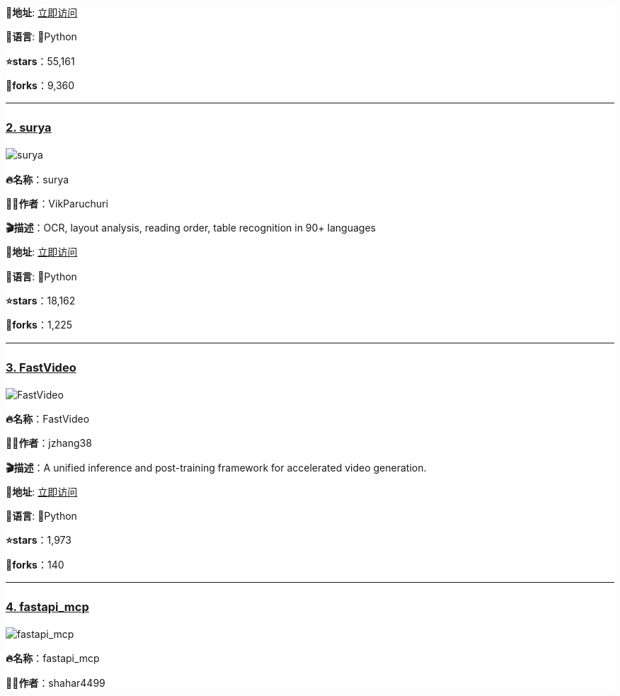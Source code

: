 **🔗地址**: [立即访问](https://github.com//vllm-project/vllm) 

**👀语言**: 🔺Python 

**⭐stars**：55,161 

**📍forks**：9,360 

--- 

### [2. surya](https://github.com//datalab-to/surya) 

![surya](https://s0.wp.com/mshots/v1/https://github.com//datalab-to/surya?w=600&h=450) 

**🔥名称**：surya 

**🧑‍💻作者**：VikParuchuri 

**🎬描述**：OCR, layout analysis, reading order, table recognition in 90+ languages 

**🔗地址**: [立即访问](https://github.com//datalab-to/surya) 

**👀语言**: 🔺Python 

**⭐stars**：18,162 

**📍forks**：1,225 

--- 

### [3. FastVideo](https://github.com//hao-ai-lab/FastVideo) 

![FastVideo](https://s0.wp.com/mshots/v1/https://github.com//hao-ai-lab/FastVideo?w=600&h=450) 

**🔥名称**：FastVideo 

**🧑‍💻作者**：jzhang38 

**🎬描述**：A unified inference and post-training framework for accelerated video generation. 

**🔗地址**: [立即访问](https://github.com//hao-ai-lab/FastVideo) 

**👀语言**: 🔺Python 

**⭐stars**：1,973 

**📍forks**：140 

--- 

### [4. fastapi_mcp](https://github.com//tadata-org/fastapi_mcp) 

![fastapi_mcp](https://s0.wp.com/mshots/v1/https://github.com//tadata-org/fastapi_mcp?w=600&h=450) 

**🔥名称**：fastapi_mcp 

**🧑‍💻作者**：shahar4499 
